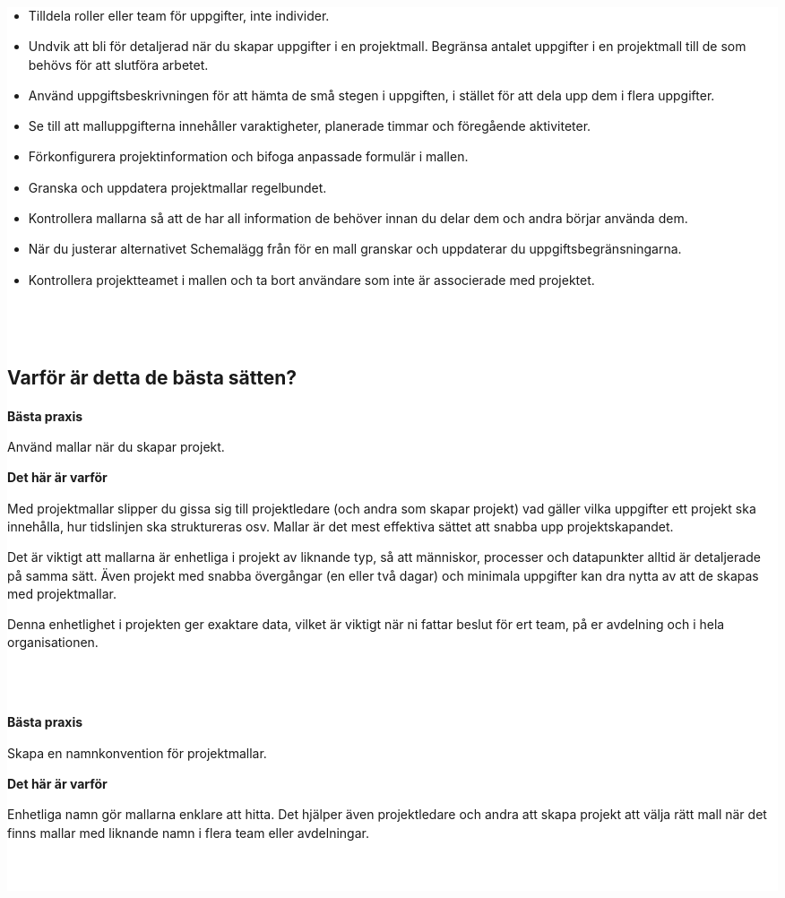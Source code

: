 * Tilldela roller eller team för uppgifter, inte individer.

* Undvik att bli för detaljerad när du skapar uppgifter i en projektmall. Begränsa antalet uppgifter i en projektmall till de som behövs för att slutföra arbetet.

* Använd uppgiftsbeskrivningen för att hämta de små stegen i uppgiften, i stället för att dela upp dem i flera uppgifter.

* Se till att malluppgifterna innehåller varaktigheter, planerade timmar och föregående aktiviteter.

* Förkonfigurera projektinformation och bifoga anpassade formulär i mallen.

* Granska och uppdatera projektmallar regelbundet.

* Kontrollera mallarna så att de har all information de behöver innan du delar dem och andra börjar använda dem.

* När du justerar alternativet Schemalägg från för en mall granskar och uppdaterar du uppgiftsbegränsningarna.

* Kontrollera projektteamet i mallen och ta bort användare som inte är associerade med projektet.

</br>
</br>

## Varför är detta de bästa sätten?

**Bästa praxis**

Använd mallar när du skapar projekt.

**Det här är varför**

Med projektmallar slipper du gissa sig till projektledare (och andra som skapar projekt) vad gäller vilka uppgifter ett projekt ska innehålla, hur tidslinjen ska struktureras osv. Mallar är det mest effektiva sättet att snabba upp projektskapandet.

Det är viktigt att mallarna är enhetliga i projekt av liknande typ, så att människor, processer och datapunkter alltid är detaljerade på samma sätt. Även projekt med snabba övergångar (en eller två dagar) och minimala uppgifter kan dra nytta av att de skapas med projektmallar.

Denna enhetlighet i projekten ger exaktare data, vilket är viktigt när ni fattar beslut för ert team, på er avdelning och i hela organisationen.

</br>
</br>

**Bästa praxis**

Skapa en namnkonvention för projektmallar.

**Det här är varför**

Enhetliga namn gör mallarna enklare att hitta. Det hjälper även projektledare och andra att skapa projekt att välja rätt mall när det finns mallar med liknande namn i flera team eller avdelningar.

</br>
</br>
